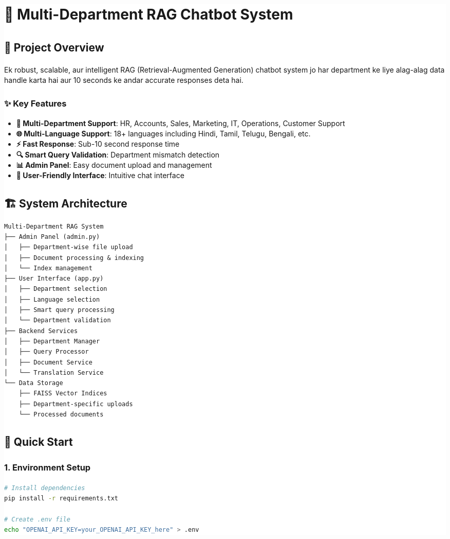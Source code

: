 # 🤖 Multi-Department RAG Chatbot System

## 🎯 Project Overview

Ek robust, scalable, aur intelligent RAG (Retrieval-Augmented Generation) chatbot system jo har department ke liye alag-alag data handle karta hai aur 10 seconds ke andar accurate responses deta hai.

### ✨ Key Features

- **🏢 Multi-Department Support**: HR, Accounts, Sales, Marketing, IT, Operations, Customer Support
- **🌐 Multi-Language Support**: 18+ languages including Hindi, Tamil, Telugu, Bengali, etc.
- **⚡ Fast Response**: Sub-10 second response time
- **🔍 Smart Query Validation**: Department mismatch detection
- **📊 Admin Panel**: Easy document upload and management
- **🎨 User-Friendly Interface**: Intuitive chat interface

## 🏗️ System Architecture

```
Multi-Department RAG System
├── Admin Panel (admin.py)
│   ├── Department-wise file upload
│   ├── Document processing & indexing
│   └── Index management
├── User Interface (app.py)
│   ├── Department selection
│   ├── Language selection
│   ├── Smart query processing
│   └── Department validation
├── Backend Services
│   ├── Department Manager
│   ├── Query Processor
│   ├── Document Service
│   └── Translation Service
└── Data Storage
    ├── FAISS Vector Indices
    ├── Department-specific uploads
    └── Processed documents
```

## 🚀 Quick Start

### 1. Environment Setup

```bash
# Install dependencies
pip install -r requirements.txt

# Create .env file
echo "OPENAI_API_KEY=your_OPENAI_API_KEY_here" > .env
```
